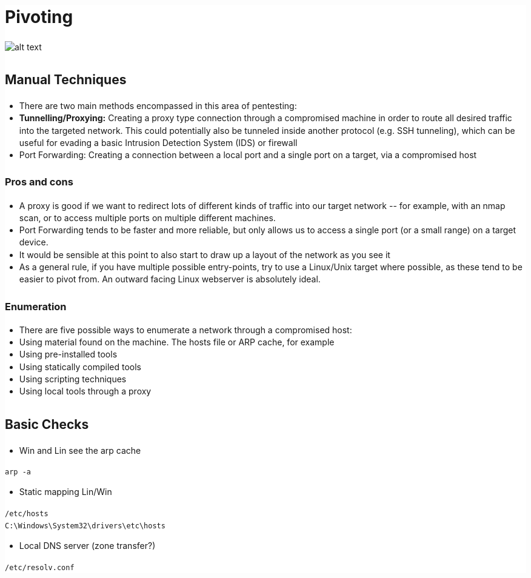 # Pivoting

![alt text](https://assets.tryhackme.com/additional/wreath-network/6904b85a9b93.png)

## Manual Techniques

* There are two main methods encompassed in this area of pentesting:
* **Tunnelling/Proxying:** Creating a proxy type connection through a compromised machine in order to route all desired traffic into the targeted network. This could potentially also be tunneled inside another protocol (e.g. SSH tunneling), which can be useful for evading a basic Intrusion Detection System (IDS) or firewall
* Port Forwarding: Creating a connection between a local port and a single port on a target, via a compromised host

### Pros and cons

* A proxy is good if we want to redirect lots of different kinds of traffic into our target network -- for example, with an nmap scan, or to access multiple ports on multiple different machines.
* Port Forwarding tends to be faster and more reliable, but only allows us to access a single port (or a small range) on a target device.
* It would be sensible at this point to also start to draw up a layout of the network as you see it
* As a general rule, if you have multiple possible entry-points, try to use a Linux/Unix target where possible, as these tend to be easier to pivot from. An outward facing Linux webserver is absolutely ideal.

### Enumeration

* There are five possible ways to enumerate a network through a compromised host:
* Using material found on the machine. The hosts file or ARP cache, for example
* Using pre-installed tools
* Using statically compiled tools
* Using scripting techniques
* Using local tools through a proxy

## Basic Checks

* Win and Lin see the arp cache

```
arp -a 
```

* Static mapping Lin/Win

```
/etc/hosts 
C:\Windows\System32\drivers\etc\hosts 
```

* Local DNS server (zone transfer?)

```
/etc/resolv.conf 
```
